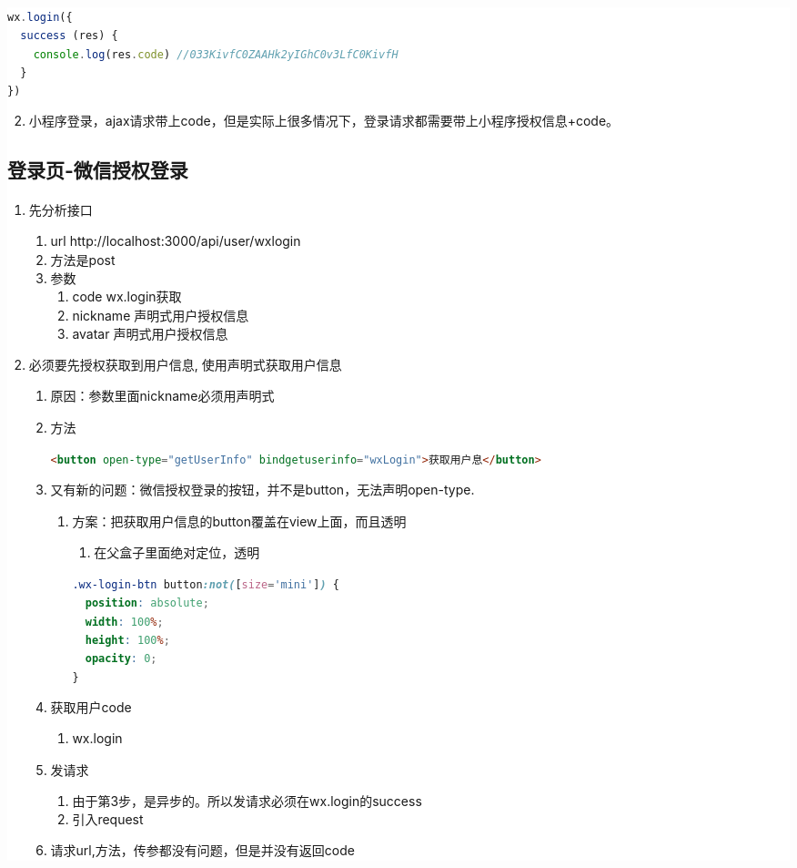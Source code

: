    ```js
   wx.login({
     success (res) {
       console.log(res.code) //033KivfC0ZAAHk2yIGhC0v3LfC0KivfH
     }
   })
   ```

2. 小程序登录，ajax请求带上code，但是实际上很多情况下，登录请求都需要带上小程序授权信息+code。



## 登录页-微信授权登录

1. 先分析接口

   1. url  http://localhost:3000/api/user/wxlogin 
   2. 方法是post
   3. 参数
      1. code wx.login获取
      2. nickname 声明式用户授权信息
      3. avatar 声明式用户授权信息

2. 必须要先授权获取到用户信息, 使用声明式获取用户信息

   1. 原因：参数里面nickname必须用声明式

   2. 方法

      ```html
      <button open-type="getUserInfo" bindgetuserinfo="wxLogin">获取用户息</button>
      ```

   3. 又有新的问题：微信授权登录的按钮，并不是button，无法声明open-type.

      1. 方案：把获取用户信息的button覆盖在view上面，而且透明

         1. 在父盒子里面绝对定位，透明

         ```css
         .wx-login-btn button:not([size='mini']) {
           position: absolute;
           width: 100%;
           height: 100%;
           opacity: 0;
         }
         ```

   3. 获取用户code

      1. wx.login

   4. 发请求

      1. 由于第3步，是异步的。所以发请求必须在wx.login的success
      2. 引入request

   5. 请求url,方法，传参都没有问题，但是并没有返回code
